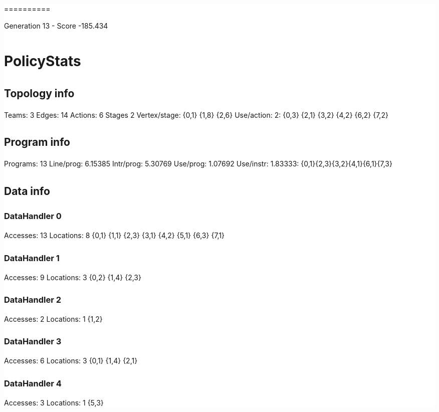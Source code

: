 
==========

Generation 13 - Score -185.434

# PolicyStats
## Topology info
Teams:		3
Edges:		14
Actions:	6
Stages		2
Vertex/stage:	{0,1} {1,8} {2,6} 
Use/action:	2: {0,3} {2,1} {3,2} {4,2} {6,2} {7,2} 

## Program info
Programs:	13
Line/prog:	6.15385
Intr/prog:	5.30769
Use/prog:	1.07692
Use/instr:	1.83333: {0,1}{2,3}{3,2}{4,1}{6,1}{7,3}

## Data info

### DataHandler 0
Accesses:	13
Locations:	8
{0,1} {1,1} {2,3} {3,1} {4,2} {5,1} {6,3} {7,1} 

### DataHandler 1
Accesses:	9
Locations:	3
{0,2} {1,4} {2,3} 

### DataHandler 2
Accesses:	2
Locations:	1
{1,2} 

### DataHandler 3
Accesses:	6
Locations:	3
{0,1} {1,4} {2,1} 

### DataHandler 4
Accesses:	3
Locations:	1
{5,3} 
